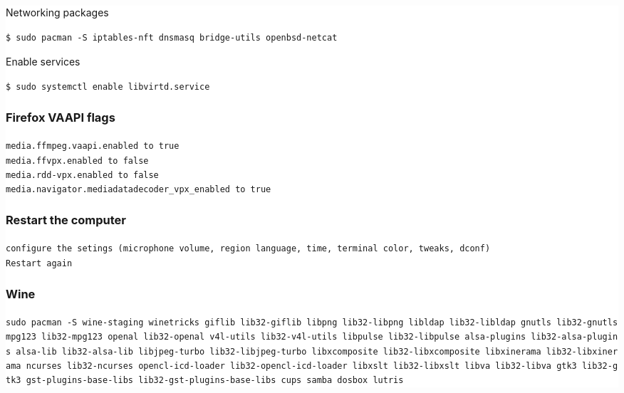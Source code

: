 Networking packages

    $ sudo pacman -S iptables-nft dnsmasq bridge-utils openbsd-netcat

Enable services

    $ sudo systemctl enable libvirtd.service

### Firefox VAAPI flags

    media.ffmpeg.vaapi.enabled to true
    media.ffvpx.enabled to false
    media.rdd-vpx.enabled to false
    media.navigator.mediadatadecoder_vpx_enabled to true


### Restart the computer

    configure the setings (microphone volume, region language, time, terminal color, tweaks, dconf)
    Restart again

### Wine
    
    sudo pacman -S wine-staging winetricks giflib lib32-giflib libpng lib32-libpng libldap lib32-libldap gnutls lib32-gnutls mpg123 lib32-mpg123 openal lib32-openal v4l-utils lib32-v4l-utils libpulse lib32-libpulse alsa-plugins lib32-alsa-plugins alsa-lib lib32-alsa-lib libjpeg-turbo lib32-libjpeg-turbo libxcomposite lib32-libxcomposite libxinerama lib32-libxinerama ncurses lib32-ncurses opencl-icd-loader lib32-opencl-icd-loader libxslt lib32-libxslt libva lib32-libva gtk3 lib32-gtk3 gst-plugins-base-libs lib32-gst-plugins-base-libs cups samba dosbox lutris